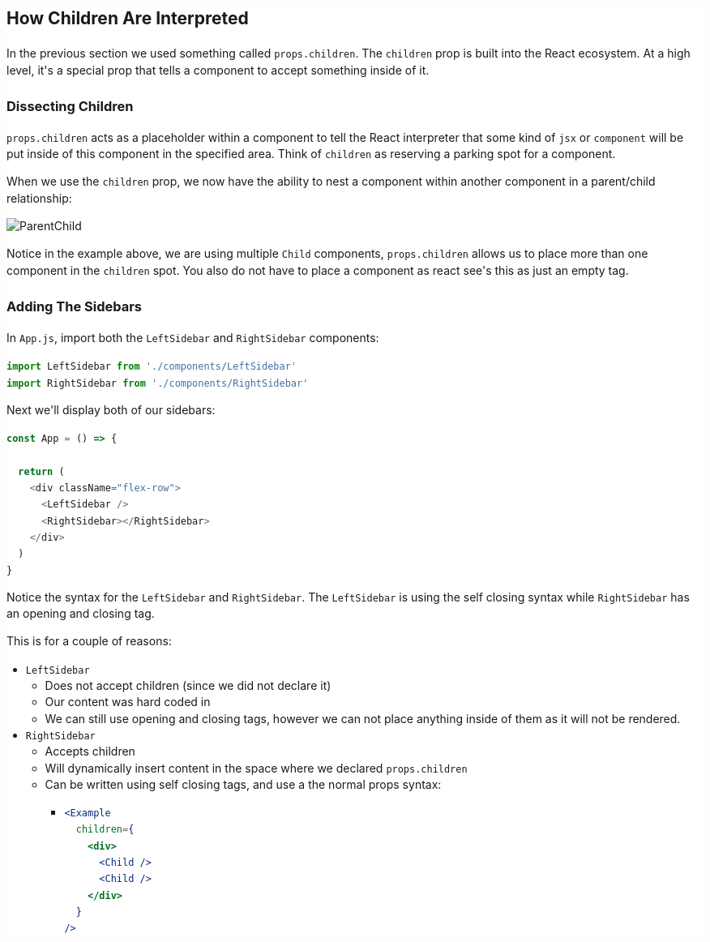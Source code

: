 
## How Children Are Interpreted

In the previous section we used something called `props.children`. The `children` prop is built into the React ecosystem. At a high level, it's a special prop that tells a component to accept something inside of it.

### Dissecting Children

`props.children` acts as a placeholder within a component to tell the React interpreter that some kind of `jsx` or `component` will be put inside of this component in the specified area. Think of `children` as reserving a parking spot for a component.

When we use the `children` prop, we now have the ability to nest a component within another component in a parent/child relationship:

![ParentChild](https://sei-r.s3.amazonaws.com/u2_lesson_react_mapping_components/parent_child.png)

Notice in the example above, we are using multiple `Child` components, `props.children` allows us to place more than one component in the `children` spot. You also do not have to place a component as react see's this as just an empty tag.

### Adding The Sidebars

In `App.js`, import both the `LeftSidebar` and `RightSidebar` components:

```js
import LeftSidebar from './components/LeftSidebar'
import RightSidebar from './components/RightSidebar'
```

Next we'll display both of our sidebars:

```js
const App = () => {

  return (
    <div className="flex-row">
      <LeftSidebar />
      <RightSidebar></RightSidebar>
    </div>
  )
}
```

Notice the syntax for the `LeftSidebar` and `RightSidebar`. The `LeftSidebar` is using the self closing syntax while `RightSidebar` has an opening and closing tag.

This is for a couple of reasons:

- `LeftSidebar`
  - Does not accept children (since we did not declare it)
  - Our content was hard coded in
  - We can still use opening and closing tags, however we can not place anything inside of them as it will not be rendered.
- `RightSidebar`
  - Accepts children
  - Will dynamically insert content in the space where we declared `props.children`
  - Can be written using self closing tags, and use a the normal props syntax:
    - ```jsx
      <Example
        children={
          <div>
            <Child />
            <Child />
          </div>
        }
      />